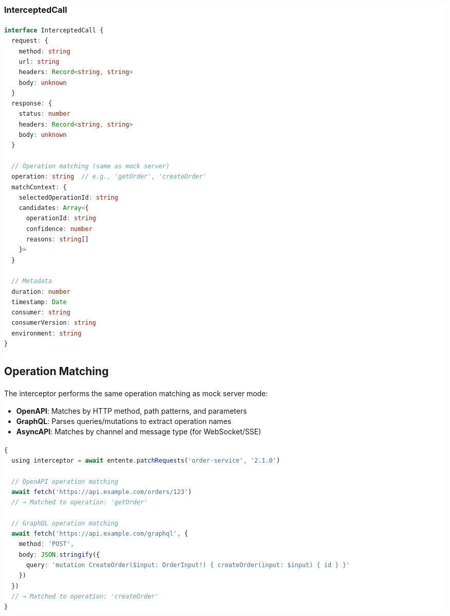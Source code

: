 ### InterceptedCall

```typescript
interface InterceptedCall {
  request: {
    method: string
    url: string
    headers: Record<string, string>
    body: unknown
  }
  response: {
    status: number
    headers: Record<string, string>
    body: unknown
  }

  // Operation matching (same as mock server)
  operation: string  // e.g., 'getOrder', 'createOrder'
  matchContext: {
    selectedOperationId: string
    candidates: Array<{
      operationId: string
      confidence: number
      reasons: string[]
    }>
  }

  // Metadata
  duration: number
  timestamp: Date
  consumer: string
  consumerVersion: string
  environment: string
}
```

## Operation Matching

The interceptor performs the same operation matching as mock server mode:

- **OpenAPI**: Matches by HTTP method, path patterns, and parameters
- **GraphQL**: Parses queries/mutations to extract operation names
- **AsyncAPI**: Matches by channel and message type (for WebSocket/SSE)

```typescript
{
  using interceptor = await entente.patchRequests('order-service', '2.1.0')

  // OpenAPI operation matching
  await fetch('https://api.example.com/orders/123')
  // → Matched to operation: 'getOrder'

  // GraphQL operation matching
  await fetch('https://api.example.com/graphql', {
    method: 'POST',
    body: JSON.stringify({
      query: 'mutation CreateOrder($input: OrderInput!) { createOrder(input: $input) { id } }'
    })
  })
  // → Matched to operation: 'createOrder'
}
```
